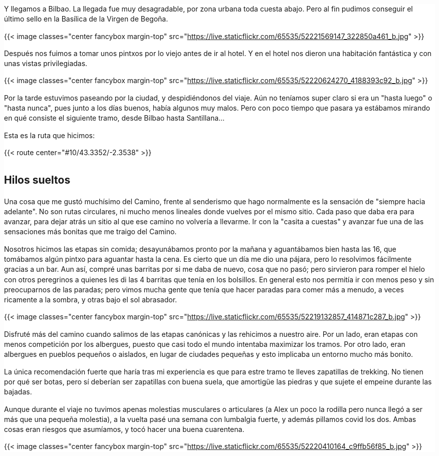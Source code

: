 Y llegamos a Bilbao. La llegada fue muy desagradable, por zona urbana toda cuesta abajo. Pero al fin pudimos conseguir el último sello en la Basílica de la Virgen de Begoña.

{{< image classes="center fancybox margin-top" src="https://live.staticflickr.com/65535/52221569147_322850a461_b.jpg" >}}

Después nos fuimos a tomar unos pintxos por lo viejo antes de ir al hotel. Y en el hotel nos dieron una habitación fantástica y con unas vistas privilegiadas.

{{< image classes="center fancybox margin-top" src="https://live.staticflickr.com/65535/52220624270_4188393c92_b.jpg" >}}

Por la tarde estuvimos paseando por la ciudad, y despidiéndonos del viaje. Aún no teníamos super claro si era un "hasta luego" o "hasta nunca", pues junto a los días buenos, había algunos muy malos. Pero con poco tiempo que pasara ya estábamos mirando en qué consiste el siguiente tramo, desde Bilbao hasta Santillana...

Esta es la ruta que hicimos:

{{< route center="#10/43.3352/-2.3538" >}}

## Hilos sueltos

Una cosa que me gustó muchísimo del Camino, frente al senderismo que hago normalmente es la sensación de "siempre hacia adelante". No son rutas circulares, ni mucho menos lineales donde vuelves por el mismo sitio. Cada paso que daba era para avanzar, para dejar atrás un sitio al que ese camino no volvería a llevarme. Ir con la "casita a cuestas" y avanzar fue una de las sensaciones más bonitas que me traigo del Camino.

Nosotros hicimos las etapas sin comida; desayunábamos pronto por la mañana y aguantábamos bien hasta las 16, que tomábamos algún pintxo para aguantar hasta la cena. Es cierto que un día me dio una pájara, pero lo resolvimos fácilmente gracias a un bar. Aun así, compré unas barritas por si me daba de nuevo, cosa que no pasó; pero sirvieron para romper el hielo con otros peregrinos a quienes les di las 4 barritas que tenía en los bolsillos. En general esto nos permitía ir con menos peso y sin preocuparnos de las paradas; pero vimos mucha gente que tenía que hacer paradas para comer más a menudo, a veces ricamente a la sombra, y otras bajo el sol abrasador.

{{< image classes="center fancybox margin-top" src="https://live.staticflickr.com/65535/52219132857_414871c287_b.jpg" >}}

Disfruté más del camino cuando salimos de las etapas canónicas y las rehicimos a nuestro aire. Por un lado, eran etapas con menos competición por los albergues, puesto que casi todo el mundo intentaba maximizar los tramos. Por otro lado, eran albergues en pueblos pequeños o aislados, en lugar de ciudades pequeñas y esto implicaba un entorno mucho más bonito.

La única recomendación fuerte que haría tras mi experiencia es que para estre tramo te lleves zapatillas de trekking. No tienen por qué ser botas, pero sí deberían ser zapatillas con buena suela, que amortigüe las piedras y que sujete el empeine durante las bajadas.

Aunque durante el viaje no tuvimos apenas molestias musculares o articulares (a Alex un poco la rodilla pero nunca llegó a ser más que una pequeña molestia), a la vuelta pasé una semana con lumbalgia fuerte, y además pillamos covid los dos. Ambas cosas eran riesgos que asumíamos, y tocó hacer una buena cuarentena.

{{< image classes="center fancybox margin-top" src="https://live.staticflickr.com/65535/52220410164_c9ffb56f85_b.jpg" >}}
